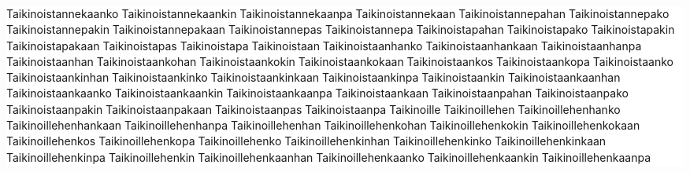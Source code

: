 Taikinoistannekaanko
Taikinoistannekaankin
Taikinoistannekaanpa
Taikinoistannekaan
Taikinoistannepahan
Taikinoistannepako
Taikinoistannepakin
Taikinoistannepakaan
Taikinoistannepas
Taikinoistannepa
Taikinoistapahan
Taikinoistapako
Taikinoistapakin
Taikinoistapakaan
Taikinoistapas
Taikinoistapa
Taikinoistaan
Taikinoistaanhanko
Taikinoistaanhankaan
Taikinoistaanhanpa
Taikinoistaanhan
Taikinoistaankohan
Taikinoistaankokin
Taikinoistaankokaan
Taikinoistaankos
Taikinoistaankopa
Taikinoistaanko
Taikinoistaankinhan
Taikinoistaankinko
Taikinoistaankinkaan
Taikinoistaankinpa
Taikinoistaankin
Taikinoistaankaanhan
Taikinoistaankaanko
Taikinoistaankaankin
Taikinoistaankaanpa
Taikinoistaankaan
Taikinoistaanpahan
Taikinoistaanpako
Taikinoistaanpakin
Taikinoistaanpakaan
Taikinoistaanpas
Taikinoistaanpa
Taikinoille
Taikinoillehen
Taikinoillehenhanko
Taikinoillehenhankaan
Taikinoillehenhanpa
Taikinoillehenhan
Taikinoillehenkohan
Taikinoillehenkokin
Taikinoillehenkokaan
Taikinoillehenkos
Taikinoillehenkopa
Taikinoillehenko
Taikinoillehenkinhan
Taikinoillehenkinko
Taikinoillehenkinkaan
Taikinoillehenkinpa
Taikinoillehenkin
Taikinoillehenkaanhan
Taikinoillehenkaanko
Taikinoillehenkaankin
Taikinoillehenkaanpa